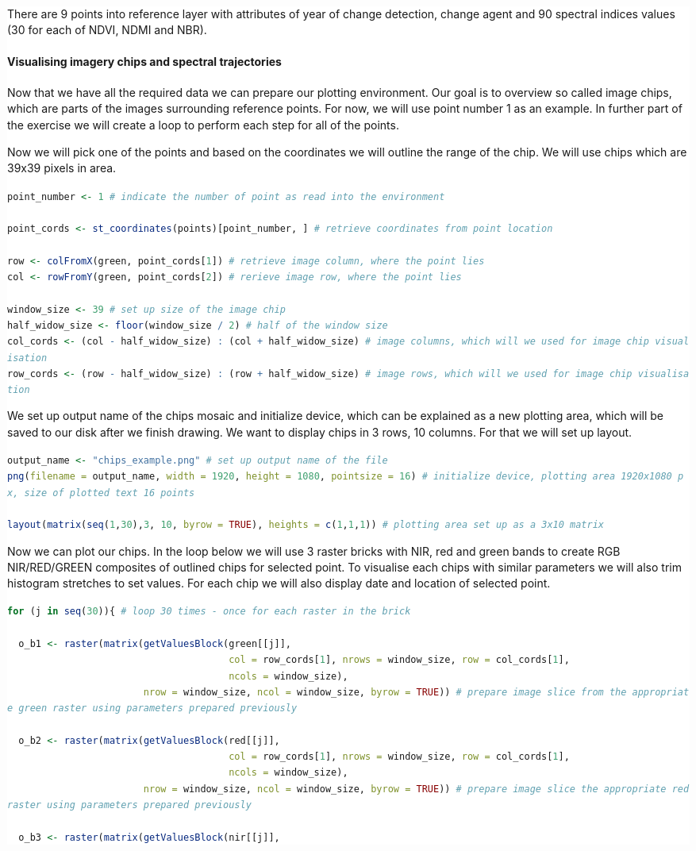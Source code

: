 There are 9 points into reference layer with attributes of year of
change detection, change agent and 90 spectral indices values (30 for
each of NDVI, NDMI and NBR).

#### Visualising imagery chips and spectral trajectories

Now that we have all the required data we can prepare our plotting
environment. Our goal is to overview so called image chips, which are
parts of the images surrounding reference points. For now, we will use
point number 1 as an example. In further part of the exercise we will
create a loop to perform each step for all of the points.

Now we will pick one of the points and based on the coordinates we will
outline the range of the chip. We will use chips which are 39x39 pixels
in area.

``` r
point_number <- 1 # indicate the number of point as read into the environment

point_cords <- st_coordinates(points)[point_number, ] # retrieve coordinates from point location

row <- colFromX(green, point_cords[1]) # retrieve image column, where the point lies
col <- rowFromY(green, point_cords[2]) # rerieve image row, where the point lies

window_size <- 39 # set up size of the image chip
half_widow_size <- floor(window_size / 2) # half of the window size
col_cords <- (col - half_widow_size) : (col + half_widow_size) # image columns, which will we used for image chip visualisation
row_cords <- (row - half_widow_size) : (row + half_widow_size) # image rows, which will we used for image chip visualisation
```

We set up output name of the chips mosaic and initialize device, which
can be explained as a new plotting area, which will be saved to our disk
after we finish drawing. We want to display chips in 3 rows, 10 columns.
For that we will set up layout.

``` r
output_name <- "chips_example.png" # set up output name of the file
png(filename = output_name, width = 1920, height = 1080, pointsize = 16) # initialize device, plotting area 1920x1080 px, size of plotted text 16 points

layout(matrix(seq(1,30),3, 10, byrow = TRUE), heights = c(1,1,1)) # plotting area set up as a 3x10 matrix
```

Now we can plot our chips. In the loop below we will use 3 raster bricks
with NIR, red and green bands to create RGB NIR/RED/GREEN composites of
outlined chips for selected point. To visualise each chips with similar
parameters we will also trim histogram stretches to set values. For each
chip we will also display date and location of selected point.

``` r
for (j in seq(30)){ # loop 30 times - once for each raster in the brick
  
  o_b1 <- raster(matrix(getValuesBlock(green[[j]], 
                                       col = row_cords[1], nrows = window_size, row = col_cords[1],
                                       ncols = window_size),
                        nrow = window_size, ncol = window_size, byrow = TRUE)) # prepare image slice from the appropriate green raster using parameters prepared previously
  
  o_b2 <- raster(matrix(getValuesBlock(red[[j]],
                                       col = row_cords[1], nrows = window_size, row = col_cords[1],
                                       ncols = window_size),
                        nrow = window_size, ncol = window_size, byrow = TRUE)) # prepare image slice the appropriate red raster using parameters prepared previously
  
  o_b3 <- raster(matrix(getValuesBlock(nir[[j]],
```